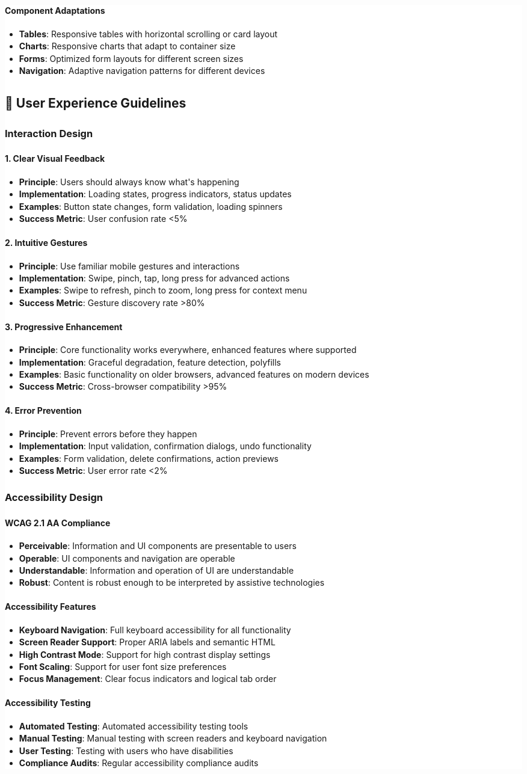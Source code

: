 #### **Component Adaptations**
- **Tables**: Responsive tables with horizontal scrolling or card layout
- **Charts**: Responsive charts that adapt to container size
- **Forms**: Optimized form layouts for different screen sizes
- **Navigation**: Adaptive navigation patterns for different devices

## 🎯 **User Experience Guidelines**

### **Interaction Design**

#### **1. Clear Visual Feedback**
- **Principle**: Users should always know what's happening
- **Implementation**: Loading states, progress indicators, status updates
- **Examples**: Button state changes, form validation, loading spinners
- **Success Metric**: User confusion rate <5%

#### **2. Intuitive Gestures**
- **Principle**: Use familiar mobile gestures and interactions
- **Implementation**: Swipe, pinch, tap, long press for advanced actions
- **Examples**: Swipe to refresh, pinch to zoom, long press for context menu
- **Success Metric**: Gesture discovery rate >80%

#### **3. Progressive Enhancement**
- **Principle**: Core functionality works everywhere, enhanced features where supported
- **Implementation**: Graceful degradation, feature detection, polyfills
- **Examples**: Basic functionality on older browsers, advanced features on modern devices
- **Success Metric**: Cross-browser compatibility >95%

#### **4. Error Prevention**
- **Principle**: Prevent errors before they happen
- **Implementation**: Input validation, confirmation dialogs, undo functionality
- **Examples**: Form validation, delete confirmations, action previews
- **Success Metric**: User error rate <2%

### **Accessibility Design**

#### **WCAG 2.1 AA Compliance**
- **Perceivable**: Information and UI components are presentable to users
- **Operable**: UI components and navigation are operable
- **Understandable**: Information and operation of UI are understandable
- **Robust**: Content is robust enough to be interpreted by assistive technologies

#### **Accessibility Features**
- **Keyboard Navigation**: Full keyboard accessibility for all functionality
- **Screen Reader Support**: Proper ARIA labels and semantic HTML
- **High Contrast Mode**: Support for high contrast display settings
- **Font Scaling**: Support for user font size preferences
- **Focus Management**: Clear focus indicators and logical tab order

#### **Accessibility Testing**
- **Automated Testing**: Automated accessibility testing tools
- **Manual Testing**: Manual testing with screen readers and keyboard navigation
- **User Testing**: Testing with users who have disabilities
- **Compliance Audits**: Regular accessibility compliance audits
